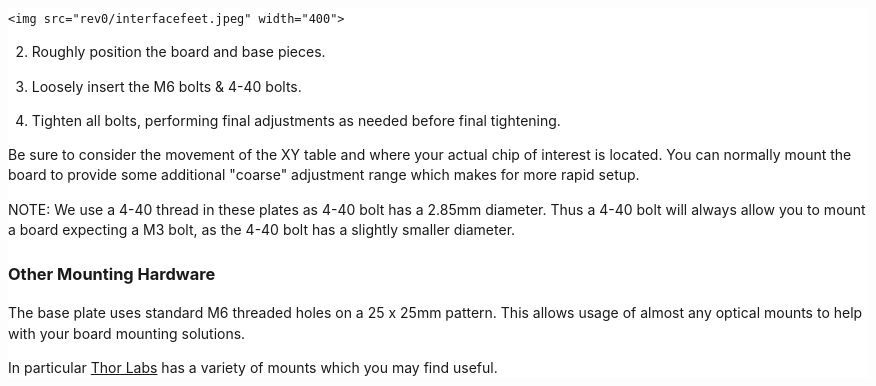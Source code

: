 	<img src="rev0/interfacefeet.jpeg" width="400">

2. Roughly position the board and base pieces.

3. Loosely insert the M6 bolts & 4-40 bolts.

4. Tighten all bolts, performing final adjustments as needed before final tightening.

Be sure to consider the movement of the XY table and where your actual chip of interest is located. You can normally mount the board to provide some additional "coarse" adjustment range which makes for more rapid setup.

NOTE: We use a 4-40 thread in these plates as 4-40 bolt has a 2.85mm diameter. Thus a 4-40 bolt will always allow you to mount a board expecting a M3 bolt, as the 4-40 bolt has a slightly smaller diameter.

### Other Mounting Hardware

The base plate uses standard M6 threaded holes on a 25 x 25mm pattern. This allows usage of almost any optical mounts to help with your board mounting solutions.

In particular [Thor Labs](https://www.thorlabs.com/navigation.cfm?guide_id=2065) has a variety of mounts which you may find useful.
